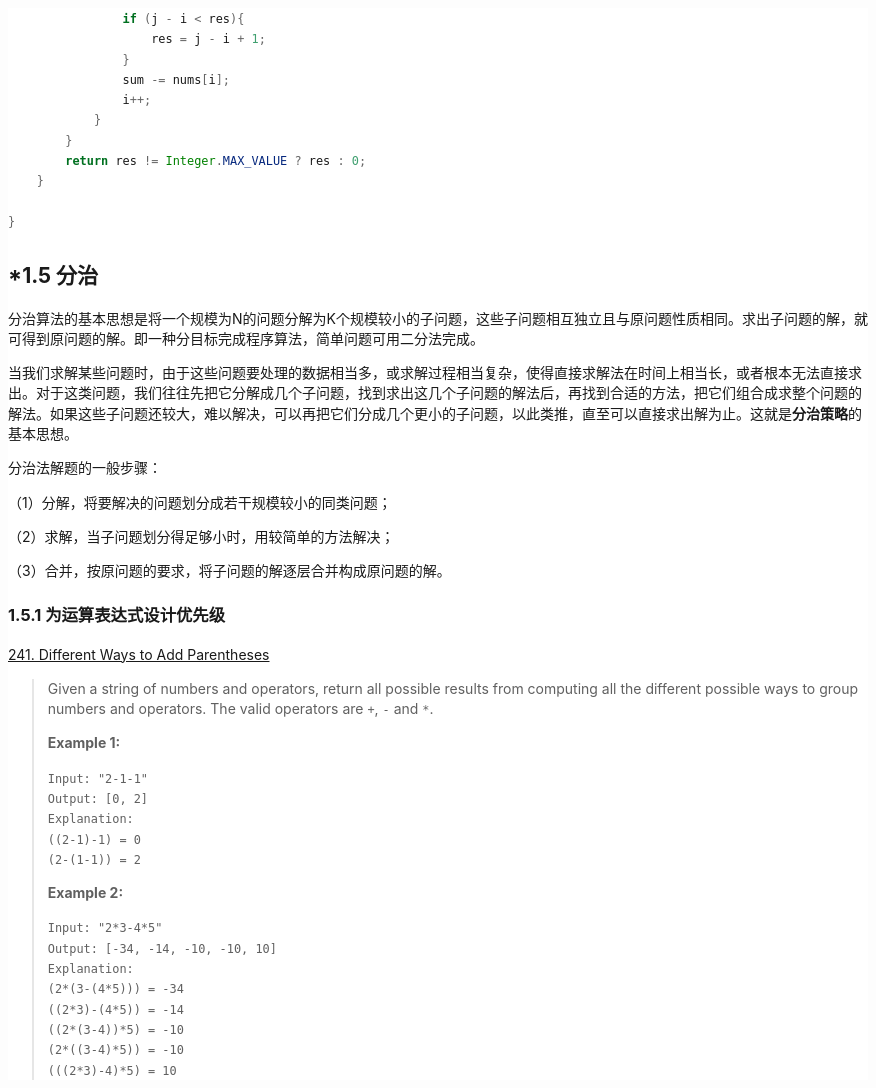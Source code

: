 ```java
                if (j - i < res){
                    res = j - i + 1;
                }
                sum -= nums[i];
                i++;
            }
        }
        return res != Integer.MAX_VALUE ? res : 0;
    }

}
```

## *1.5 分治

分治算法的基本思想是将一个规模为N的问题分解为K个规模较小的子问题，这些子问题相互独立且与原问题性质相同。求出子问题的解，就可得到原问题的解。即一种分目标完成程序算法，简单问题可用二分法完成。

当我们求解某些问题时，由于这些问题要处理的数据相当多，或求解过程相当复杂，使得直接求解法在时间上相当长，或者根本无法直接求出。对于这类问题，我们往往先把它分解成几个子问题，找到求出这几个子问题的解法后，再找到合适的方法，把它们组合成求整个问题的解法。如果这些子问题还较大，难以解决，可以再把它们分成几个更小的子问题，以此类推，直至可以直接求出解为止。这就是**分治策略**的基本思想。

分治法解题的一般步骤：

（1）分解，将要解决的问题划分成若干规模较小的同类问题；

（2）求解，当子问题划分得足够小时，用较简单的方法解决；

（3）合并，按原问题的要求，将子问题的解逐层合并构成原问题的解。

### 1.5.1 为运算表达式设计优先级

[241. Different Ways to Add Parentheses](https://leetcode.com/problems/different-ways-to-add-parentheses/)

> Given a string of numbers and operators, return all possible results from computing all the different possible ways to group numbers and operators. The valid operators are `+`, `-` and `*`.
>
> **Example 1:**
>
> ```
> Input: "2-1-1"
> Output: [0, 2]
> Explanation: 
> ((2-1)-1) = 0 
> (2-(1-1)) = 2
> ```
>
> **Example 2:**
>
> ```
> Input: "2*3-4*5"
> Output: [-34, -14, -10, -10, 10]
> Explanation: 
> (2*(3-(4*5))) = -34 
> ((2*3)-(4*5)) = -14 
> ((2*(3-4))*5) = -10 
> (2*((3-4)*5)) = -10 
> (((2*3)-4)*5) = 10
> ```

